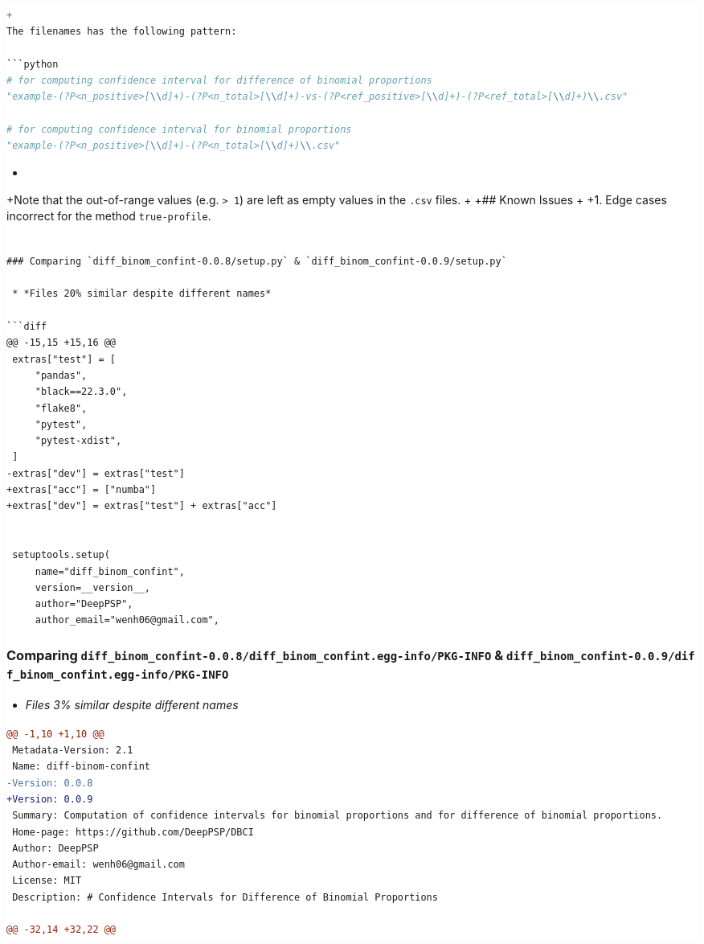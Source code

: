  ```python
+
 The filenames has the following pattern:
 
 ```python
 # for computing confidence interval for difference of binomial proportions
 "example-(?P<n_positive>[\\d]+)-(?P<n_total>[\\d]+)-vs-(?P<ref_positive>[\\d]+)-(?P<ref_total>[\\d]+)\\.csv"
 
 # for computing confidence interval for binomial proportions
 "example-(?P<n_positive>[\\d]+)-(?P<n_total>[\\d]+)\\.csv"
 ```
+
+Note that the out-of-range values (e.g. `> 1`) are left as empty values in the `.csv` files.
+
+## Known Issues
+
+1. Edge cases incorrect for the method `true-profile`.
```

### Comparing `diff_binom_confint-0.0.8/setup.py` & `diff_binom_confint-0.0.9/setup.py`

 * *Files 20% similar despite different names*

```diff
@@ -15,15 +15,16 @@
 extras["test"] = [
     "pandas",
     "black==22.3.0",
     "flake8",
     "pytest",
     "pytest-xdist",
 ]
-extras["dev"] = extras["test"]
+extras["acc"] = ["numba"]
+extras["dev"] = extras["test"] + extras["acc"]
 
 
 setuptools.setup(
     name="diff_binom_confint",
     version=__version__,
     author="DeepPSP",
     author_email="wenh06@gmail.com",
```

### Comparing `diff_binom_confint-0.0.8/diff_binom_confint.egg-info/PKG-INFO` & `diff_binom_confint-0.0.9/diff_binom_confint.egg-info/PKG-INFO`

 * *Files 3% similar despite different names*

```diff
@@ -1,10 +1,10 @@
 Metadata-Version: 2.1
 Name: diff-binom-confint
-Version: 0.0.8
+Version: 0.0.9
 Summary: Computation of confidence intervals for binomial proportions and for difference of binomial proportions.
 Home-page: https://github.com/DeepPSP/DBCI
 Author: DeepPSP
 Author-email: wenh06@gmail.com
 License: MIT
 Description: # Confidence Intervals for Difference of Binomial Proportions
         
@@ -32,14 +32,22 @@
```
